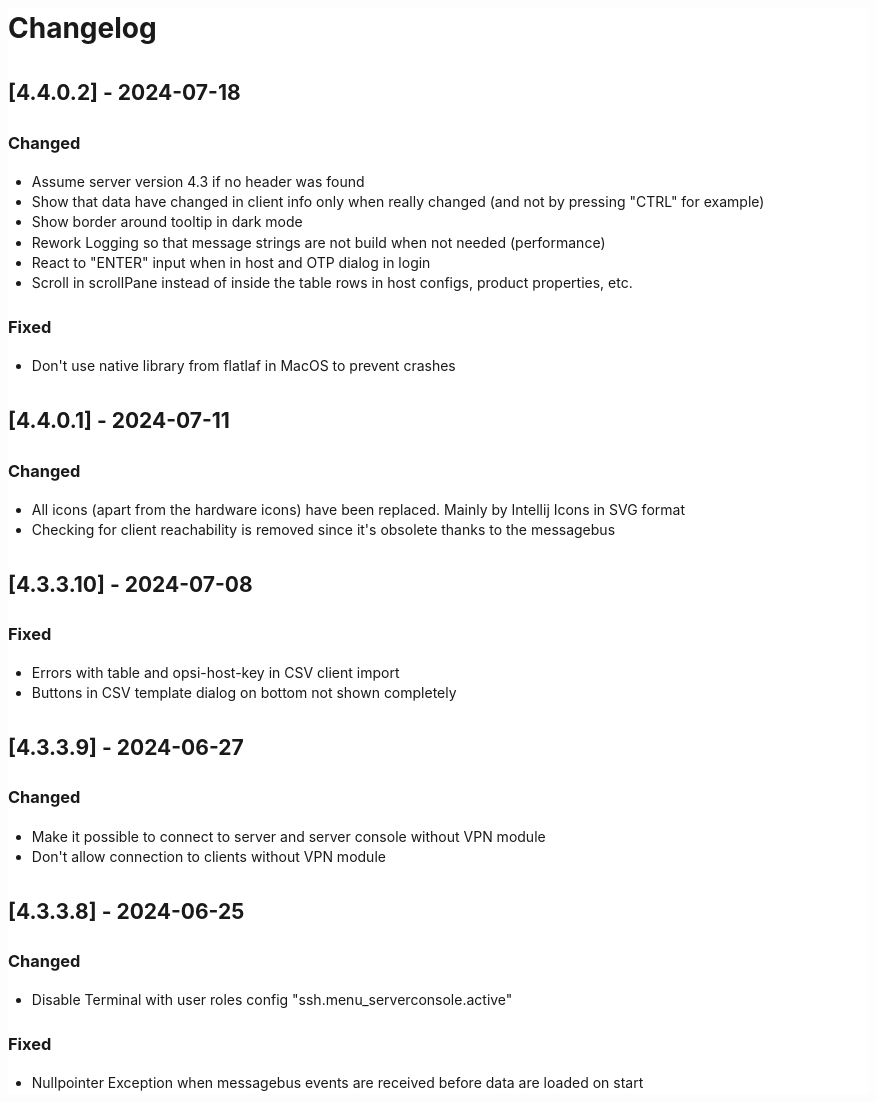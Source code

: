 # Changelog

## [4.4.0.2] - 2024-07-18

### Changed
- Assume server version 4.3 if no header was found
- Show that data have changed in client info only when really changed (and not by pressing "CTRL" for example)
- Show border around tooltip in dark mode
- Rework Logging so that message strings are not build when not needed (performance)
- React to "ENTER" input when in host and OTP dialog in login
- Scroll in scrollPane instead of inside the table rows in host configs, product properties, etc.

### Fixed
- Don't use native library from flatlaf in MacOS to prevent crashes


## [4.4.0.1] - 2024-07-11

### Changed
- All icons (apart from the hardware icons) have been replaced. Mainly by Intellij Icons in SVG format
- Checking for client reachability is removed since it's obsolete thanks to the messagebus


## [4.3.3.10] - 2024-07-08

### Fixed
- Errors with table and opsi-host-key in CSV client import
- Buttons in CSV template dialog on bottom not shown completely


## [4.3.3.9] - 2024-06-27

### Changed
- Make it possible to connect to server and server console without VPN module
- Don't allow connection to clients without VPN module


## [4.3.3.8] - 2024-06-25

### Changed
- Disable Terminal with user roles config "ssh.menu_serverconsole.active"

### Fixed
- Nullpointer Exception when messagebus events are received before data are loaded on start
